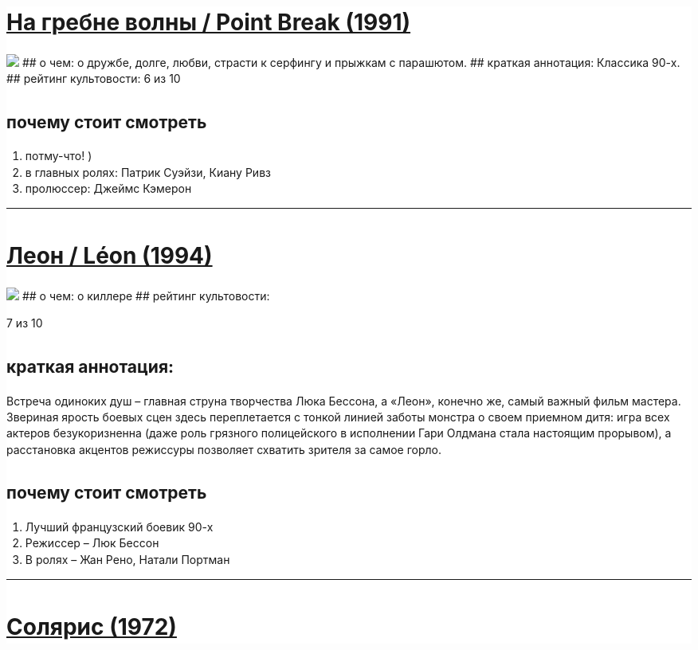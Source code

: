 # [На гребне волны / Point Break (1991)](https://www.kinopoisk.ru/film/1990/)

<img src="https://avatars.mds.yandex.net/get-kinopoisk-image/1773646/e5f2657e-c6d7-4b47-93e7-ddf827f09630/1920x" width=300>
## о чем:
о дружбе, долге, любви, страсти к серфингу и прыжкам с парашютом.
## краткая аннотация:
Классика 90-х. 
## рейтинг культовости:
6 из 10

## почему стоит смотреть
1. потму-что! )
2. в главных ролях: Патрик Суэйзи, Киану Ривз
3. пролюссер: Джеймс Кэмерон

---

# [Леон / Léon (1994)](https://www.kinopoisk.ru/film/389/)

<img src="https://avatars.mds.yandex.net/get-kinopoisk-image/1773646/f0732653-60ec-45c2-9ca3-9bd1fec0a147/1920x" width=300>
## о чем:
о киллере
## рейтинг культовости:

7 из 10
## краткая аннотация:
Встреча одиноких душ – главная струна творчества Люка Бессона, а «Леон», конечно же, самый важный фильм мастера. Звериная ярость боевых сцен здесь переплетается с тонкой линией заботы монстра о своем приемном дитя: игра всех актеров безукоризненна (даже роль грязного полицейского в исполнении Гари Олдмана стала настоящим прорывом), а расстановка акцентов режиссуры позволяет схватить зрителя за самое горло.

## почему стоит смотреть
1. Лучший французский боевик 90-х
2. Режиссер – Люк Бессон
3. В ролях – Жан Рено, Натали Портман


---

# [Солярис (1972)](https://www.kinopoisk.ru/film/43911/)
